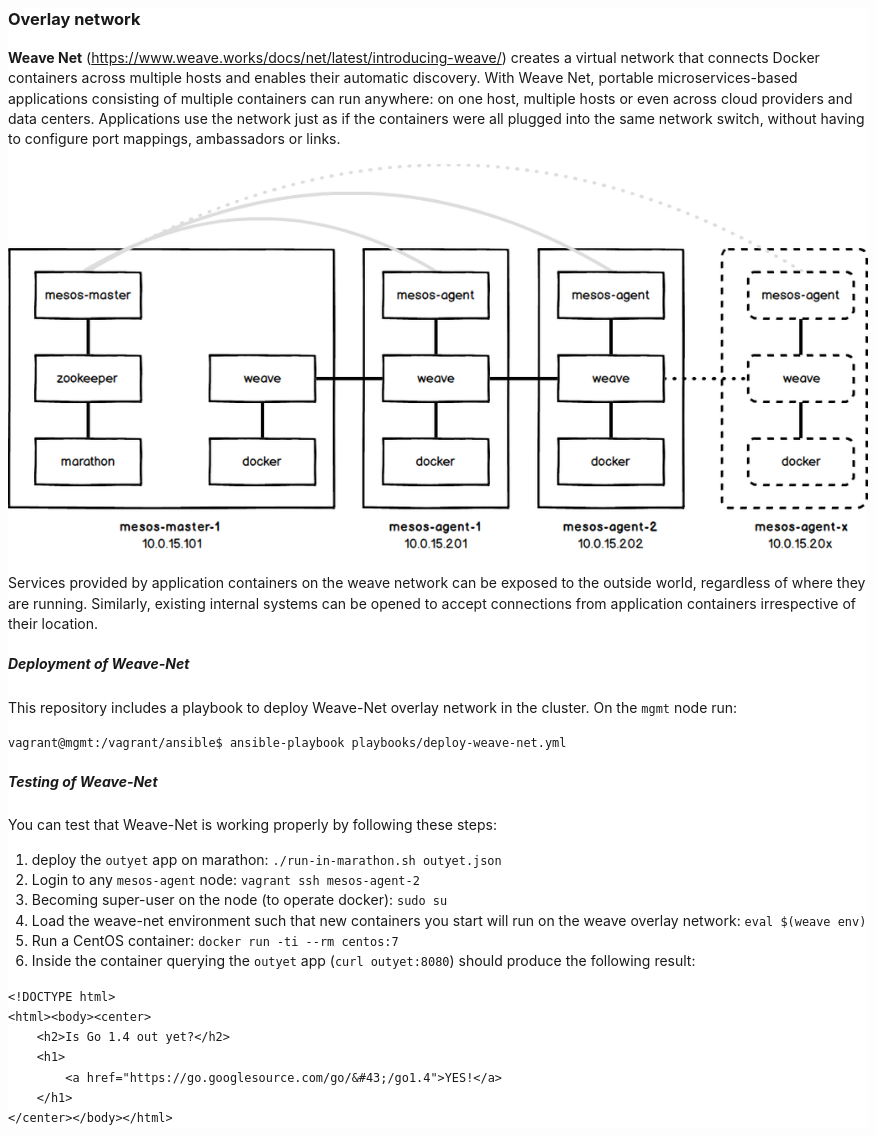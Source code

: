 ### Overlay network
**Weave Net** (https://www.weave.works/docs/net/latest/introducing-weave/) creates a virtual network that connects Docker containers across multiple hosts and enables their automatic discovery. With Weave Net, portable microservices-based applications consisting of multiple containers can run anywhere: on one host, multiple hosts or even across cloud providers and data centers. Applications use the network just as if the containers were all plugged into the same network switch, without having to configure port mappings, ambassadors or links.

![](img/weave-net-diag.png)

Services provided by application containers on the weave network can be exposed to the outside world, regardless of where they are running. Similarly, existing internal systems can be opened to accept connections from application containers irrespective of their location.

##### Deployment of Weave-Net
This repository includes a playbook to deploy Weave-Net overlay network in the cluster. On the `mgmt` node run:
```
vagrant@mgmt:/vagrant/ansible$ ansible-playbook playbooks/deploy-weave-net.yml
```

##### Testing of Weave-Net
You can test that Weave-Net is working properly by following these steps:
1. deploy the `outyet` app on marathon: `./run-in-marathon.sh outyet.json`
2. Login to any `mesos-agent` node: `vagrant ssh mesos-agent-2`
3. Becoming super-user on the node (to operate docker): `sudo su`
4. Load the weave-net environment such that new containers you start will run on the weave overlay network: `eval $(weave env)`
5. Run a CentOS container: `docker run -ti --rm centos:7`
6. Inside the container querying the `outyet` app (`curl outyet:8080`) should produce the following result:
```
<!DOCTYPE html>
<html><body><center>
	<h2>Is Go 1.4 out yet?</h2>
	<h1>
		<a href="https://go.googlesource.com/go/&#43;/go1.4">YES!</a>
	</h1>
</center></body></html>
```
